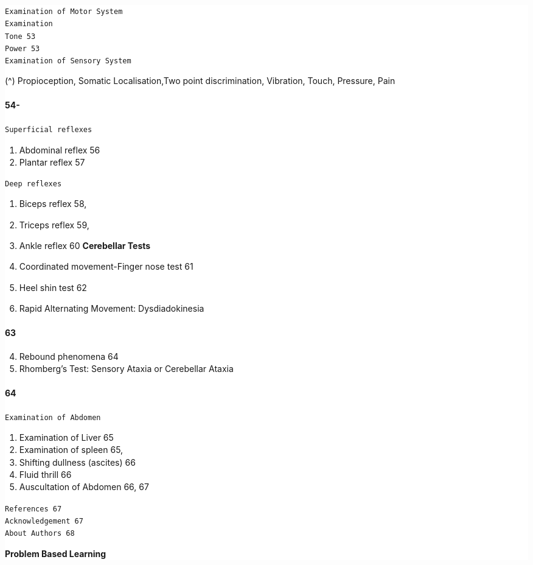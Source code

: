```
Examination of Motor System
Examination
Tone 53
Power 53
Examination of Sensory System
```
(^) Propioception, Somatic Localisation,Two
point discrimination, Vibration, Touch,
Pressure, Pain

#### 54-

```
Superficial reflexes
```
1. Abdominal reflex 56
2. Plantar reflex 57

```
Deep reflexes
```
1. Biceps reflex 58,
2. Triceps reflex 59,
3. Ankle reflex 60
    **Cerebellar Tests**
1. Coordinated movement-Finger nose test 61


2. Heel shin test 62
3. Rapid Alternating Movement:
    Dysdiadokinesia

#### 63

4. Rebound phenomena 64
5. Rhomberg’s Test: Sensory Ataxia or
    Cerebellar Ataxia

#### 64

```
Examination of Abdomen
```
1. Examination of Liver 65
2. Examination of spleen 65,
3. Shifting dullness (ascites) 66
4. Fluid thrill 66
5. Auscultation of Abdomen 66, 67

```
References 67
Acknowledgement 67
About Authors 68
```
**Problem Based Learning**
